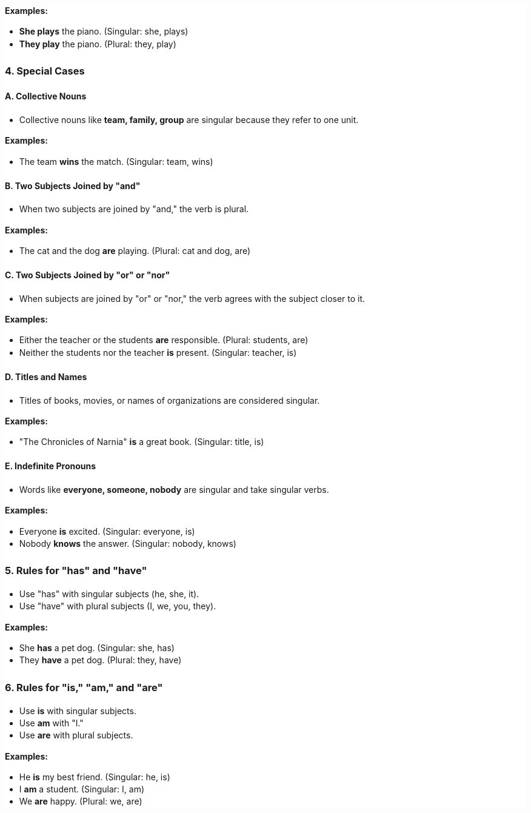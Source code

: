 **Examples:**
- **She plays** the piano. (Singular: she, plays)
- **They play** the piano. (Plural: they, play)
 
### **4. Special Cases**
#### A. Collective Nouns
- Collective nouns like **team, family, group** are singular because they refer to one unit.

**Examples:**
- The team **wins** the match. (Singular: team, wins)

#### B. Two Subjects Joined by "and"
- When two subjects are joined by "and," the verb is plural.

**Examples:**
- The cat and the dog **are** playing. (Plural: cat and dog, are)

#### C. Two Subjects Joined by "or" or "nor"
- When subjects are joined by "or" or "nor," the verb agrees with the subject closer to it.

**Examples:**
- Either the teacher or the students **are** responsible. (Plural: students, are)
- Neither the students nor the teacher **is** present. (Singular: teacher, is)

#### D. Titles and Names
- Titles of books, movies, or names of organizations are considered singular.

**Examples:**
- "The Chronicles of Narnia" **is** a great book. (Singular: title, is)

#### E. Indefinite Pronouns
- Words like **everyone, someone, nobody** are singular and take singular verbs.

**Examples:**
- Everyone **is** excited. (Singular: everyone, is)
- Nobody **knows** the answer. (Singular: nobody, knows)
 
### **5. Rules for "has" and "have"**
- Use "has" with singular subjects (he, she, it).
- Use "have" with plural subjects (I, we, you, they).

**Examples:**
- She **has** a pet dog. (Singular: she, has)
- They **have** a pet dog. (Plural: they, have)
 
### **6. Rules for "is," "am," and "are"**
- Use **is** with singular subjects.
- Use **am** with "I."
- Use **are** with plural subjects.

**Examples:**
- He **is** my best friend. (Singular: he, is)
- I **am** a student. (Singular: I, am)
- We **are** happy. (Plural: we, are)
 